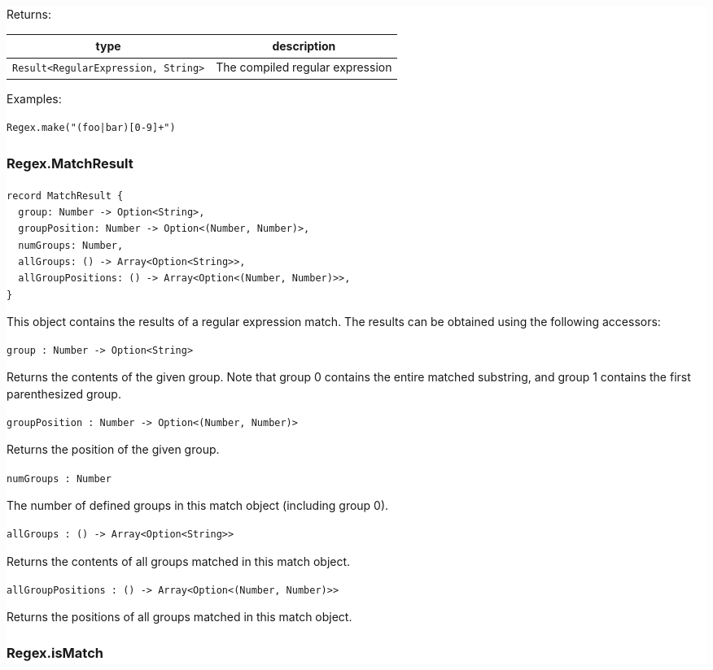 Returns:

| type                                | description                     |
| ----------------------------------- | ------------------------------- |
| `Result<RegularExpression, String>` | The compiled regular expression |

Examples:

```grain
Regex.make("(foo|bar)[0-9]+")
```

### Regex.**MatchResult**

```grain
record MatchResult {
  group: Number -> Option<String>,
  groupPosition: Number -> Option<(Number, Number)>,
  numGroups: Number,
  allGroups: () -> Array<Option<String>>,
  allGroupPositions: () -> Array<Option<(Number, Number)>>,
}
```

This object contains the results
of a regular expression match. The results can be obtained using
the following accessors:

```grain
group : Number -> Option<String>
```

Returns the contents of the given group. Note that group 0 contains
the entire matched substring, and group 1 contains the first parenthesized group.

```grain
groupPosition : Number -> Option<(Number, Number)>
```

Returns the position of the given group.

```grain
numGroups : Number
```

The number of defined groups in this match object (including group 0).

```grain
allGroups : () -> Array<Option<String>>
```

Returns the contents of all groups matched in this match object.

```grain
allGroupPositions : () -> Array<Option<(Number, Number)>>
```

Returns the positions of all groups matched in this match object.

### Regex.**isMatch**
